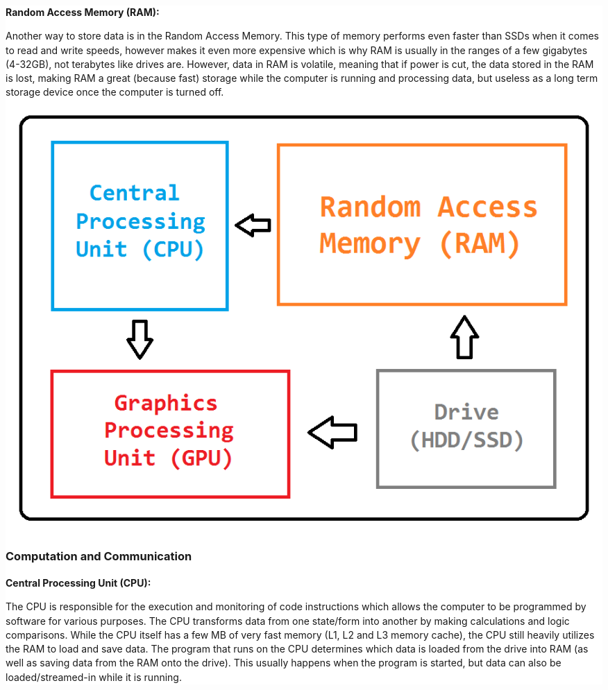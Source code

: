 __Random Access Memory (RAM):__

Another way to store data is in the Random Access Memory. This type of memory performs even faster than SSDs when it comes to read and write speeds, however makes it even more expensive which is why RAM is usually in the ranges of a few gigabytes (4-32GB), not terabytes like drives are. However, data in RAM is volatile, meaning that if power is cut, the data stored in the RAM is lost, making RAM a great (because fast) storage while the computer is running and processing data, but useless as a long term storage device once the computer is turned off.

![Image](/images/road_to_dynamic_server_meshing_preamble/image-02.png)

### Computation and Communication
__Central Processing Unit (CPU):__

The CPU is responsible for the execution and monitoring of code instructions which allows the computer to be programmed by software for various purposes. The CPU transforms data from one state/form into another by making calculations and logic comparisons. While the CPU itself has a few MB of very fast memory (L1, L2 and L3 memory cache), the CPU still heavily utilizes the RAM to load and save data. The program that runs on the CPU determines which data is loaded from the drive into RAM (as well as saving data from the RAM onto the drive). This usually happens when the program is started, but data can also be loaded/streamed-in while it is running.

